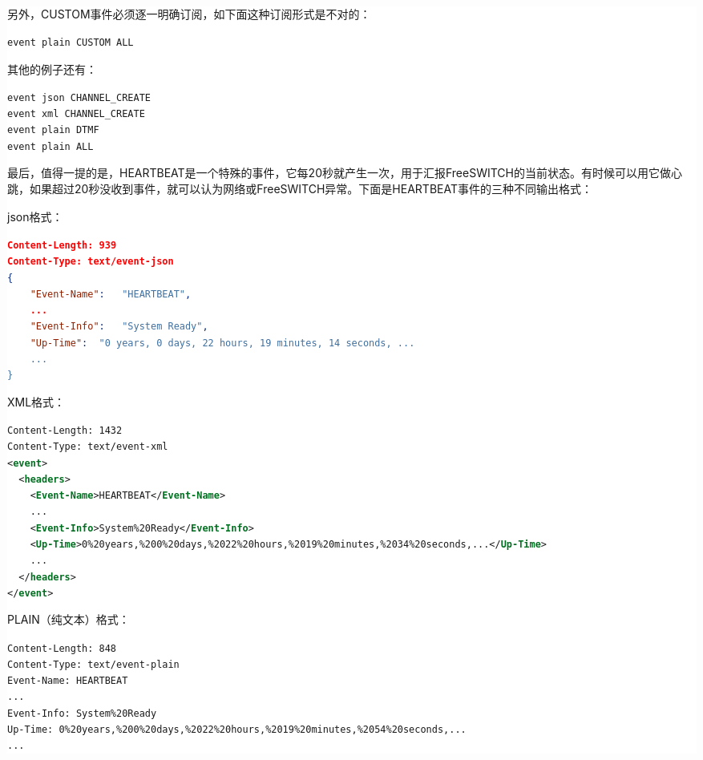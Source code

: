 另外，CUSTOM事件必须逐一明确订阅，如下面这种订阅形式是不对的：

```
event plain CUSTOM ALL
```

其他的例子还有：

```
event json CHANNEL_CREATE
event xml CHANNEL_CREATE
event plain DTMF
event plain ALL
```

最后，值得一提的是，HEARTBEAT是一个特殊的事件，它每20秒就产生一次，用于汇报FreeSWITCH的当前状态。有时候可以用它做心跳，如果超过20秒没收到事件，就可以认为网络或FreeSWITCH异常。下面是HEARTBEAT事件的三种不同输出格式：

json格式：

```json
Content-Length: 939
Content-Type: text/event-json
{
    "Event-Name":   "HEARTBEAT",
    ...
    "Event-Info":   "System Ready",
    "Up-Time":  "0 years, 0 days, 22 hours, 19 minutes, 14 seconds, ...
    ...
}
```

XML格式：

```xml
Content-Length: 1432
Content-Type: text/event-xml
<event>
  <headers>
    <Event-Name>HEARTBEAT</Event-Name>
    ...
    <Event-Info>System%20Ready</Event-Info>
    <Up-Time>0%20years,%200%20days,%2022%20hours,%2019%20minutes,%2034%20seconds,...</Up-Time>
    ...
  </headers>
</event>
```

PLAIN（纯文本）格式：

```plain
Content-Length: 848
Content-Type: text/event-plain
Event-Name: HEARTBEAT
...
Event-Info: System%20Ready
Up-Time: 0%20years,%200%20days,%2022%20hours,%2019%20minutes,%2054%20seconds,...
...
```
